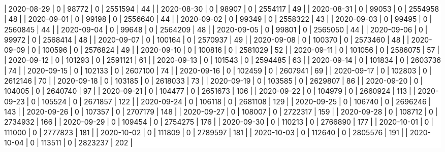 | 2020-08-29 | 0 | 98772 | 0 | 2551594 | 44 |
| 2020-08-30 | 0 | 98907 | 0 | 2554117 | 49 |
| 2020-08-31 | 0 | 99053 | 0 | 2554958 | 48 |
| 2020-09-01 | 0 | 99198 | 0 | 2556640 | 44 |
| 2020-09-02 | 0 | 99349 | 0 | 2558322 | 43 |
| 2020-09-03 | 0 | 99495 | 0 | 2560845 | 44 |
| 2020-09-04 | 0 | 99648 | 0 | 2564209 | 48 |
| 2020-09-05 | 0 | 99801 | 0 | 2565050 | 44 |
| 2020-09-06 | 0 | 99972 | 0 | 2568414 | 48 |
| 2020-09-07 | 0 | 100164 | 0 | 2570937 | 49 |
| 2020-09-08 | 0 | 100370 | 0 | 2573460 | 48 |
| 2020-09-09 | 0 | 100596 | 0 | 2576824 | 49 |
| 2020-09-10 | 0 | 100816 | 0 | 2581029 | 52 |
| 2020-09-11 | 0 | 101056 | 0 | 2586075 | 57 |
| 2020-09-12 | 0 | 101293 | 0 | 2591121 | 61 |
| 2020-09-13 | 0 | 101543 | 0 | 2594485 | 63 |
| 2020-09-14 | 0 | 101834 | 0 | 2603736 | 74 |
| 2020-09-15 | 0 | 102133 | 0 | 2607100 | 74 |
| 2020-09-16 | 0 | 102459 | 0 | 2607941 | 69 |
| 2020-09-17 | 0 | 102803 | 0 | 2612146 | 70 |
| 2020-09-18 | 0 | 103185 | 0 | 2618033 | 73 |
| 2020-09-19 | 0 | 103585 | 0 | 2629807 | 86 |
| 2020-09-20 | 0 | 104005 | 0 | 2640740 | 97 |
| 2020-09-21 | 0 | 104477 | 0 | 2651673 | 106 |
| 2020-09-22 | 0 | 104979 | 0 | 2660924 | 113 |
| 2020-09-23 | 0 | 105524 | 0 | 2671857 | 122 |
| 2020-09-24 | 0 | 106118 | 0 | 2681108 | 129 |
| 2020-09-25 | 0 | 106740 | 0 | 2696246 | 143 |
| 2020-09-26 | 0 | 107357 | 0 | 2707179 | 148 |
| 2020-09-27 | 0 | 108007 | 0 | 2722317 | 159 |
| 2020-09-28 | 0 | 108712 | 0 | 2734932 | 166 |
| 2020-09-29 | 0 | 109454 | 0 | 2754275 | 176 |
| 2020-09-30 | 0 | 110213 | 0 | 2766890 | 177 |
| 2020-10-01 | 0 | 111000 | 0 | 2777823 | 181 |
| 2020-10-02 | 0 | 111809 | 0 | 2789597 | 181 |
| 2020-10-03 | 0 | 112640 | 0 | 2805576 | 191 |
| 2020-10-04 | 0 | 113511 | 0 | 2823237 | 202 |